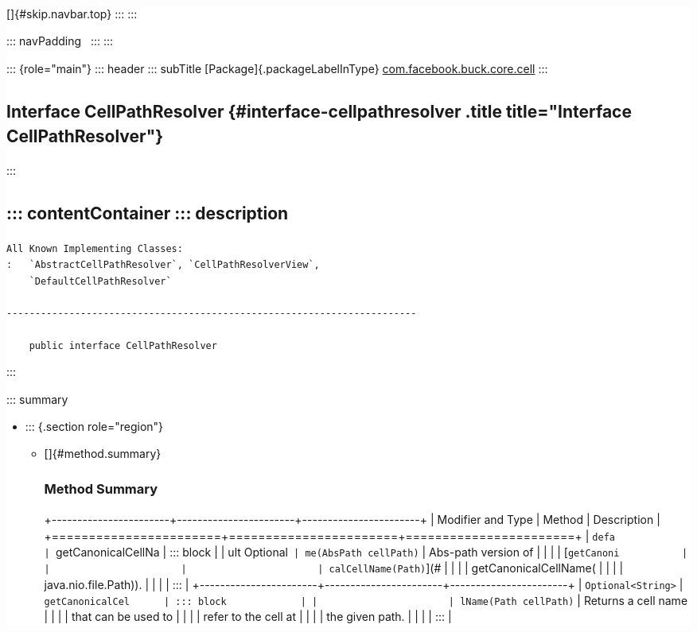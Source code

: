 </div>

[]{#skip.navbar.top}
:::
:::

::: navPadding
 
:::
:::

::: {role="main"}
::: header
::: subTitle
[Package]{.packageLabelInType} [com.facebook.buck.core.cell](package-summary.html)
:::

## Interface CellPathResolver {#interface-cellpathresolver .title title="Interface CellPathResolver"}
:::

::: contentContainer
::: description
-   

    All Known Implementing Classes:
    :   `AbstractCellPathResolver`, `CellPathResolverView`,
        `DefaultCellPathResolver`

    ------------------------------------------------------------------------

        public interface CellPathResolver
:::

::: summary
-   ::: {.section role="region"}
    -   []{#method.summary}

        ### Method Summary

        +-----------------------+-----------------------+-----------------------+
        | Modifier and Type     | Method                | Description           |
        +=======================+=======================+=======================+
        | `defa                 | `getCanonicalCellNa   | ::: block             |
        | ult Optional<String>` | me​(AbsPath cellPath)` | Abs-path version of   |
        |                       |                       | [`getCanoni           |
        |                       |                       | calCellName(Path)`](# |
        |                       |                       | getCanonicalCellName( |
        |                       |                       | java.nio.file.Path)). |
        |                       |                       | :::                   |
        +-----------------------+-----------------------+-----------------------+
        | `Optional<String>`    | `getCanonicalCel      | ::: block             |
        |                       | lName​(Path cellPath)` | Returns a cell name   |
        |                       |                       | that can be used to   |
        |                       |                       | refer to the cell at  |
        |                       |                       | the given path.       |
        |                       |                       | :::                   |